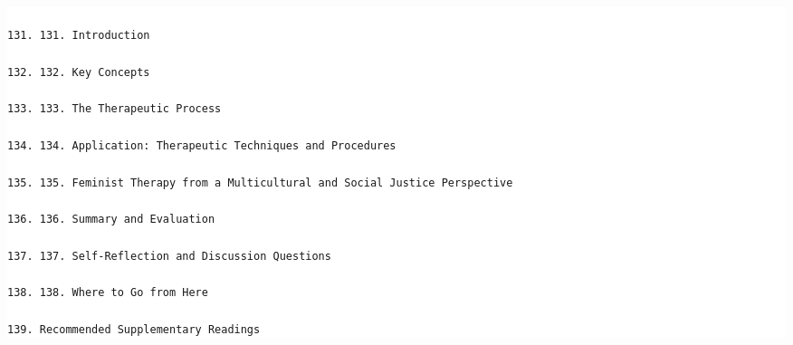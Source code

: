                                                                                                                                                                                                                                                                                                                                                                                                                                                                                                                                                              131. 131. Introduction
                                                                                                                                                                                                                                                                                                                                                                                                                                                                                                                                                                  132. 132. Key Concepts
                                                                                                                                                                                                                                                                                                                                                                                                                                                                                                                                                                       133. 133. The Therapeutic Process
                                                                                                                                                                                                                                                                                                                                                                                                                                                                                                                                                                            134. 134. Application: Therapeutic Techniques and Procedures
                                                                                                                                                                                                                                                                                                                                                                                                                                                                                                                                                                                 135. 135. Feminist Therapy from a Multicultural and Social Justice Perspective
                                                                                                                                                                                                                                                                                                                                                                                                                                                                                                                                                                                      136. 136. Summary and Evaluation
                                                                                                                                                                                                                                                                                                                                                                                                                                                                                                                                                                                           137. 137. Self-Reflection and Discussion Questions
                                                                                                                                                                                                                                                                                                                                                                                                                                                                                                                                                                                                138. 138. Where to Go from Here
                                                                                                                                                                                                                                                                                                                                                                                                                                                                                                                                                                                                139. Recommended Supplementary Readings